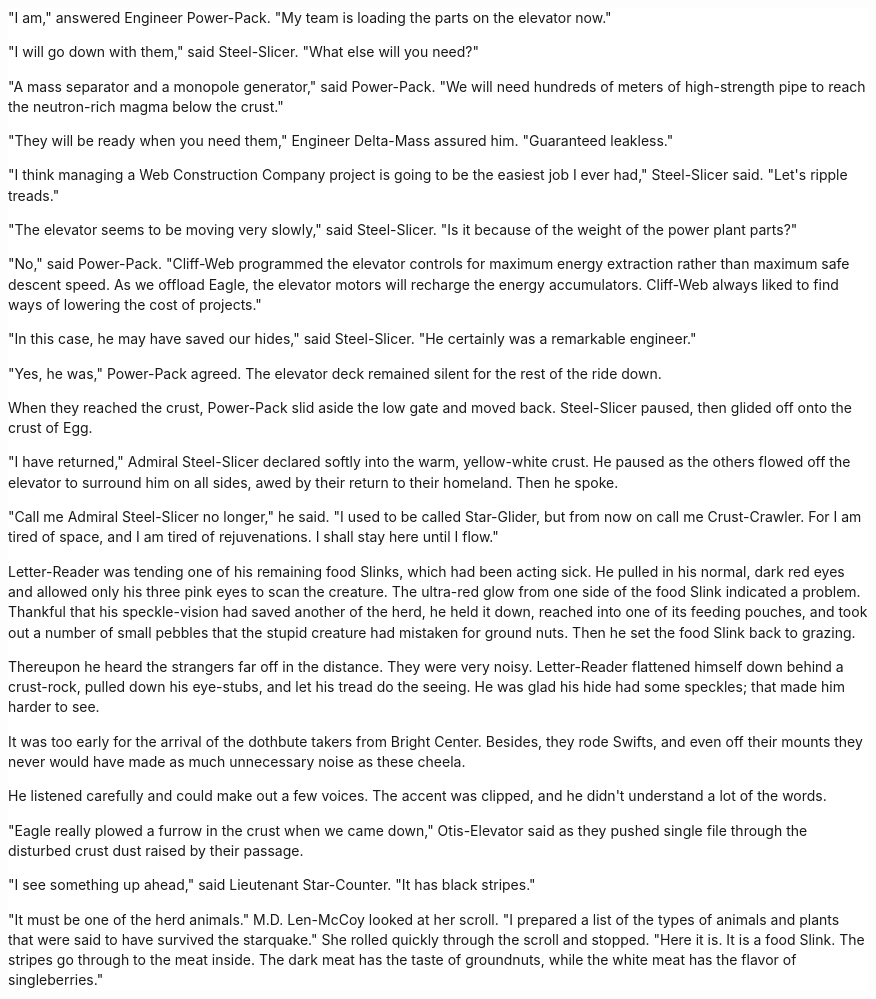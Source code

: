 "I am," answered Engineer Power-Pack. "My team is loading the parts on the elevator now."

"I will go down with them," said Steel-Slicer. "What else will you need?"

"A mass separator and a monopole generator," said Power-Pack. "We will need hundreds of meters of high-strength pipe to reach the neutron-rich magma below the crust."

"They will be ready when you need them," Engineer Delta-Mass assured him. "Guaranteed leakless."

"I think managing a Web Construction Company project is going to be the easiest job I ever had," Steel-Slicer said. "Let's ripple treads."

"The elevator seems to be moving very slowly," said Steel-Slicer. "Is it because of the weight of the power plant parts?"

"No," said Power-Pack. "Cliff-Web programmed the elevator controls for maximum energy extraction rather than maximum safe descent speed. As we offload Eagle, the elevator motors will recharge the energy accumulators. Cliff-Web always liked to find ways of lowering the cost of projects."

"In this case, he may have saved our hides," said Steel-Slicer. "He certainly was a remarkable engineer."

"Yes, he was," Power-Pack agreed. The elevator deck remained silent for the rest of the ride down.

When they reached the crust, Power-Pack slid aside the low gate and moved back. Steel-Slicer paused, then glided off onto the crust of Egg.

"I have returned," Admiral Steel-Slicer declared softly into the warm, yellow-white crust. He paused as the others flowed off the elevator to surround him on all sides, awed by their return to their homeland. Then he spoke.

"Call me Admiral Steel-Slicer no longer," he said. "I used to be called Star-Glider, but from now on call me Crust-Crawler. For I am tired of space, and I am tired of rejuvenations. I shall stay here until I flow."

Letter-Reader was tending one of his remaining food Slinks, which had been acting sick. He pulled in his normal, dark red eyes and allowed only his three pink eyes to scan the creature. The ultra-red glow from one side of the food Slink indicated a problem. Thankful that his speckle-vision had saved another of the herd, he held it down, reached into one of its feeding pouches, and took out a number of small pebbles that the stupid creature had mistaken for ground nuts. Then he set the food Slink back to grazing.

Thereupon he heard the strangers far off in the distance. They were very noisy. Letter-Reader flattened himself down behind a crust-rock, pulled down his eye-stubs, and let his tread do the seeing. He was glad his hide had some speckles; that made him harder to see.

It was too early for the arrival of the dothbute takers from Bright Center. Besides, they rode Swifts, and even off their mounts they never would have made as much unnecessary noise as these cheela.

He listened carefully and could make out a few voices. The accent was clipped, and he didn't understand a lot of the words.

"Eagle really plowed a furrow in the crust when we came down," Otis-Elevator said as they pushed single file through the disturbed crust dust raised by their passage.

"I see something up ahead," said Lieutenant Star-Counter. "It has black stripes."

"It must be one of the herd animals." M.D. Len-McCoy looked at her scroll. "I prepared a list of the types of animals and plants that were said to have survived the starquake." She rolled quickly through the scroll and stopped. "Here it is. It is a food Slink. The stripes go through to the meat inside. The dark meat has the taste of groundnuts, while the white meat has the flavor of singleberries."
